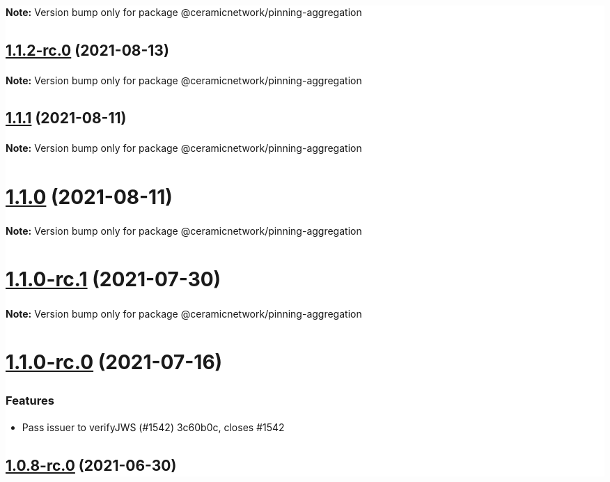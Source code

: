 **Note:** Version bump only for package @ceramicnetwork/pinning-aggregation





## [1.1.2-rc.0](/compare/@ceramicnetwork/pinning-aggregation@1.1.1...@ceramicnetwork/pinning-aggregation@1.1.2-rc.0) (2021-08-13)

**Note:** Version bump only for package @ceramicnetwork/pinning-aggregation





## [1.1.1](/compare/@ceramicnetwork/pinning-aggregation@1.1.0-rc.1...@ceramicnetwork/pinning-aggregation@1.1.1) (2021-08-11)

**Note:** Version bump only for package @ceramicnetwork/pinning-aggregation





# [1.1.0](/compare/@ceramicnetwork/pinning-aggregation@1.1.0-rc.1...@ceramicnetwork/pinning-aggregation@1.1.0) (2021-08-11)

**Note:** Version bump only for package @ceramicnetwork/pinning-aggregation





# [1.1.0-rc.1](/compare/@ceramicnetwork/pinning-aggregation@1.1.0-rc.0...@ceramicnetwork/pinning-aggregation@1.1.0-rc.1) (2021-07-30)

**Note:** Version bump only for package @ceramicnetwork/pinning-aggregation





# [1.1.0-rc.0](/compare/@ceramicnetwork/pinning-aggregation@1.0.8-rc.0...@ceramicnetwork/pinning-aggregation@1.1.0-rc.0) (2021-07-16)


### Features

* Pass issuer to verifyJWS (#1542) 3c60b0c, closes #1542





## [1.0.8-rc.0](/compare/@ceramicnetwork/pinning-aggregation@1.0.7...@ceramicnetwork/pinning-aggregation@1.0.8-rc.0) (2021-06-30)
